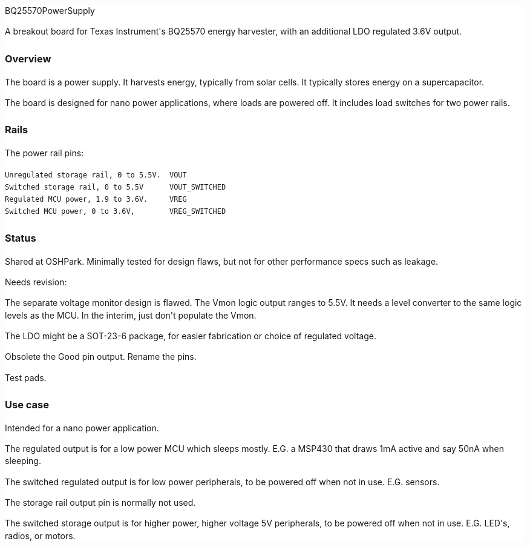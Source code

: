 BQ25570PowerSupply

A breakout board for Texas Instrument's BQ25570 energy harvester, with an additional LDO regulated 3.6V output.


### Overview

The board is a power supply.
It harvests energy, typically from solar cells.
It typically stores energy on a supercapacitor.

The board is designed for nano power applications,
where loads are powered off.
It includes load switches for two power rails.


### Rails

The power rail pins:

    Unregulated storage rail, 0 to 5.5V.  VOUT
    Switched storage rail, 0 to 5.5V      VOUT_SWITCHED
    Regulated MCU power, 1.9 to 3.6V.     VREG
    Switched MCU power, 0 to 3.6V,        VREG_SWITCHED


### Status

Shared at OSHPark.  Minimally tested for design flaws, but not for other performance specs such as leakage.

Needs revision: 

The separate voltage monitor design is flawed.  The Vmon logic output ranges to 5.5V.  It needs a level converter to the same logic levels as the MCU.  In the interim, just don't populate the Vmon.

The LDO might be a SOT-23-6 package, for easier fabrication or choice of regulated voltage.

Obsolete the Good pin output.  Rename the pins.

Test pads.


### Use case

Intended for a nano power application.

The regulated output is for a low power MCU which sleeps mostly.  E.G. a MSP430 that draws 1mA active and say 50nA when sleeping.

The switched regulated output is for low power peripherals, to be powered off when not in use.  E.G. sensors.

The storage rail output pin is normally not used.

The switched storage output is for higher power, higher voltage 5V peripherals, to be powered off when not in use.  E.G. LED's, radios, or motors.

